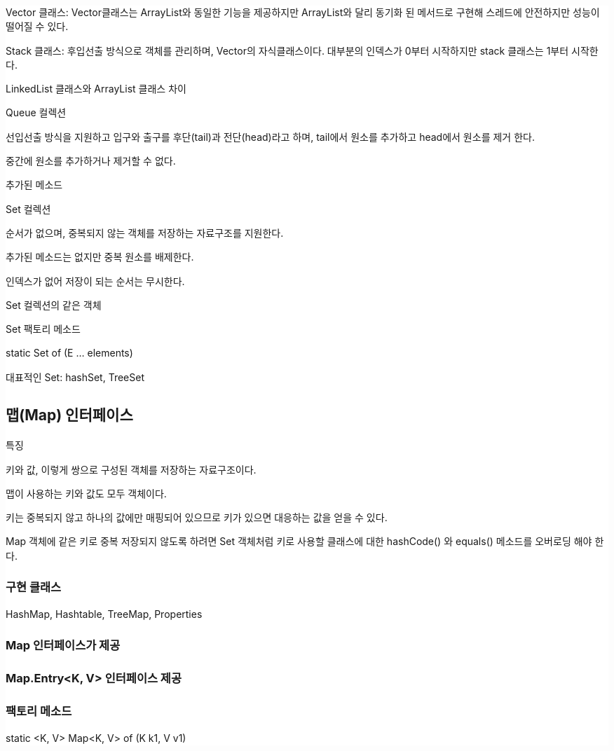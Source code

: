 
Vector 클래스: Vector클래스는 ArrayList와 동일한 기능을 제공하지만 ArrayList와 달리 동기화 된 메서드로 구현해 스레드에 안전하지만 성능이 떨어질 수 있다.


Stack 클래스: 후입선출 방식으로 객체를 관리하며, Vector의 자식클래스이다. 대부분의 인덱스가 0부터 시작하지만 stack 클래스는 1부터 시작한다.


LinkedList 클래스와 ArrayList 클래스 차이 


Queue 컬렉션

선입선출 방식을 지원하고 입구와 출구를 후단(tail)과 전단(head)라고 하며, tail에서 원소를 추가하고 head에서 원소를 제거 한다.

중간에 원소를 추가하거나 제거할 수 없다.

추가된 메소드


Set 컬렉션

순서가 없으며, 중복되지 않는 객체를 저장하는 자료구조를 지원한다.

추가된 메소드는 없지만 중복 원소를 배제한다.

인덱스가 없어 저장이 되는 순서는 무시한다.


Set 컬렉션의 같은 객체


Set 팩토리 메소드

static <E> Set<E> of (E … elements)

대표적인 Set: hashSet, TreeSet


## 맵(Map) 인터페이스

특징

키와 값, 이렇게 쌍으로 구성된 객체를 저장하는 자료구조이다.

맵이 사용하는 키와 값도 모두 객체이다.

키는 중복되지 않고 하나의 값에만 매핑되어 있으므로 키가 있으면 대응하는 값을 얻을 수 있다.

Map 객체에 같은 키로 중복 저장되지 않도록 하려면 Set 객체처럼 키로 사용할 클래스에 대한 hashCode() 와 equals() 메소드를 오버로딩 해야 한다.

### 구현 클래스

HashMap, Hashtable, TreeMap, Properties

### Map 인터페이스가 제공


### Map.Entry<K, V> 인터페이스 제공


### 팩토리 메소드
static <K, V> Map<K, V> of (K k1, V v1)
